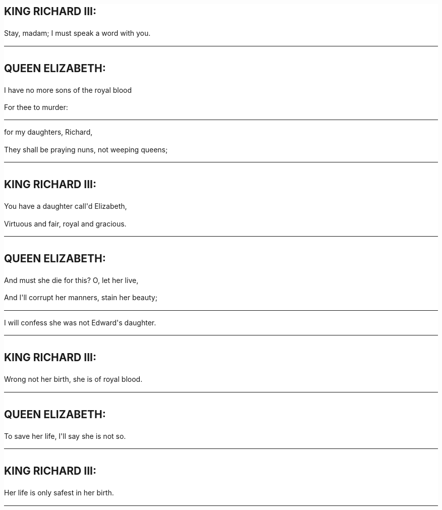 
## KING RICHARD III:
Stay, madam; I must speak a word with you.

---

## QUEEN ELIZABETH:
I have no more sons of the royal blood

For thee to murder: 

---

for my daughters, Richard,

They shall be praying nuns, not weeping queens;

---

## KING RICHARD III:
You have a daughter call'd Elizabeth,

Virtuous and fair, royal and gracious.

---

## QUEEN ELIZABETH:
And must she die for this? O, let her live,

And I'll corrupt her manners, stain her beauty;

---

I will confess she was not Edward's daughter.

---

## KING RICHARD III:
Wrong not her birth, she is of royal blood.

---

## QUEEN ELIZABETH:
To save her life, I'll say she is not so.

---

## KING RICHARD III:
Her life is only safest in her birth.

---

